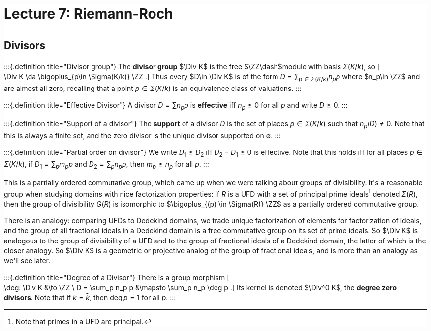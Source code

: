 # Lecture 7: Riemann-Roch

## Divisors

:::{.definition title="Divisor group"}
The **divisor group** $\Div K$ is the free $\ZZ\dash$module with basis $\Sigma(K/k)$, so
\[  
\Div K \da \bigoplus_{p\in \Sigma(K/k)} \ZZ
.\]
Thus every $D\in \Div K$ is of the form $D = \sum_{p\in \Sigma(K/k)} n_p p$ where $n_p\in \ZZ$ and are almost all zero, recalling that a point $p\in \Sigma(K/k)$ is an equivalence class of valuations.
:::

:::{.definition title="Effective Divisor"}
A divisor $D = \sum n_p p$ is **effective** iff $n_p \geq 0$ for all $p$ and write $D\geq 0$.
:::

:::{.definition title="Support of a divisor"}
The **support** of a divisor $D$ is the set of places $p\in \Sigma(K/k)$ such that $n_p(D) \neq 0$.
Note that this is always a finite set, and the zero divisor is the unique divisor supported on $\emptyset$.
:::

:::{.definition title="Partial order on divisor"}
We write $D_1 \leq D_2$ iff $D_2 - D_1 \geq 0$ is effective.
Note that this holds iff for all places $p\in \Sigma(K/k)$, if $D_1 = \sum_p m_p p$ and $D_2 = \sum_p n_p p$, then $m_p\leq n_p$ for all $p$.
:::

This is a partially ordered commutative group, which came up when we were talking about groups of divisibility.
It's a reasonable group when studying domains with nice factorization properties: if $R$ is a UFD with a set of principal prime ideals[^primes_ufd]
denoted $\Sigma(R)$, then the group of divisibility $G(R)$ is isomorphic to $\bigoplus_{(p) \in \Sigma(R)} \ZZ$ as a partially ordered commutative group.

[^primes_ufd]: Note that primes in a UFD are principal.

There is an analogy: comparing UFDs to Dedekind domains, we trade unique factorization of elements for factorization of ideals, and the group of all fractional ideals in a Dedekind domain is a free commutative group on its set of prime ideals.
So $\Div K$ is analogous to the group of divisibility of a UFD and to the group of fractional ideals of a Dedekind domain, the latter of which is the closer analogy.
So $\Div K$ is a geometric or projective analog of the group of fractional ideals, and is more than an analogy as we'll see later.

:::{.definition title="Degree of a Divisor"}
There is a group morphism
\[  
\deg: \Div K &\to \ZZ \\
D = \sum_p n_p p &\mapsto \sum_p n_p \deg p
.\]
Its kernel is denoted $\Div^0 K$, the **degree zero divisors**.
Note that if $k = \bar k$, then $\deg p = 1$ for all $p$.
:::


[^ec_appearance]: This quantity made an appearance near the end of Pete's advanced course on elliptic curves.
[^as_usual_dd]: As usual for an extension of Dedekind domains, we push forward an ideal (maybe principal) into its integral closure and see how it factors.
[^later_we_will_show_finite]: Later we will show that $\Cl^0 K$ is finite when $k$ is finite.